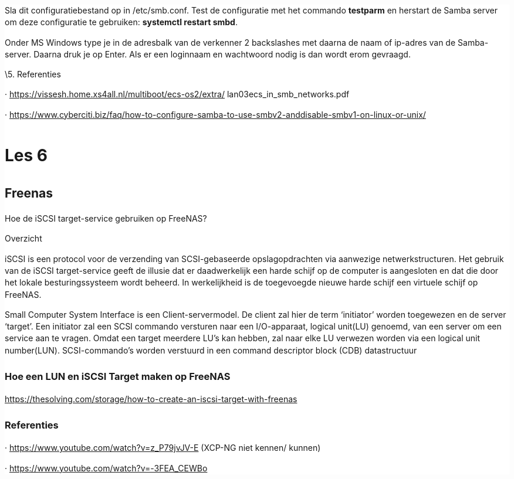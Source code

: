 
Sla dit configuratiebestand op in /etc/smb.conf. Test de configuratie met het commando **testparm** en herstart de Samba server om deze configuratie te gebruiken: **systemctl restart smbd**. 

Onder MS Windows type je in de adresbalk van de verkenner 2 backslashes met daarna de naam of ip-adres van de Samba-server. Daarna druk je op Enter. Als er een loginnaam en wachtwoord nodig is dan wordt erom gevraagd.

 

\5. Referenties 

·   https://vissesh.home.xs4all.nl/multiboot/ecs-os2/extra/ lan03ecs_in_smb_networks.pdf 

·   https://www.cyberciti.biz/faq/how-to-configure-samba-to-use-smbv2-anddisable-smbv1-on-linux-or-unix/



# Les 6

## Freenas

 

Hoe de iSCSI target-service gebruiken op FreeNAS?

 

Overzicht 

iSCSI is een protocol voor de verzending van SCSI-gebaseerde opslagopdrachten via aanwezige netwerkstructuren. Het gebruik van de iSCSI target-service geeft de illusie dat er daadwerkelijk een harde schijf op de computer is aangesloten en dat die door het lokale besturingssysteem wordt beheerd. In werkelijkheid is de toegevoegde nieuwe harde schijf een virtuele schijf op FreeNAS. 

 

Small Computer System Interface is een Client-servermodel. De client zal hier de term ‘initiator’ worden toegewezen en de server ‘target’. Een initiator zal een SCSI commando versturen naar een I/O-apparaat, logical unit(LU) genoemd, van een server om een service aan te vragen. Omdat een target meerdere LU’s kan hebben, zal naar elke LU verwezen worden via een logical unit number(LUN). SCSI-commando’s worden verstuurd in een command descriptor block (CDB) datastructuur

 

 

### Hoe een LUN en iSCSI Target maken op FreeNAS

https://thesolving.com/storage/how-to-create-an-iscsi-target-with-freenas

 

### Referenties

·   https://www.youtube.com/watch?v=z_P79jvJV-E (XCP-NG niet kennen/ kunnen)
 

·   https://www.youtube.com/watch?v=-3FEA_CEWBo


